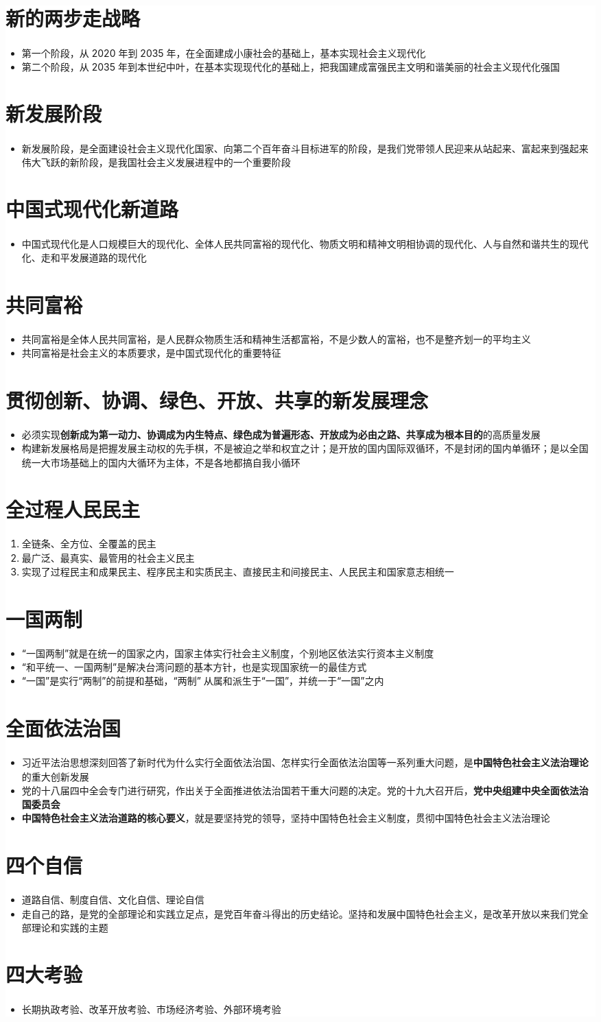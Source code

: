 # 新的两步走战略
- 第一个阶段，从 2020 年到 2035 年，在全面建成小康社会的基础上，基本实现社会主义现代化
- 第二个阶段，从 2035 年到本世纪中叶，在基本实现现代化的基础上，把我国建成富强民主文明和谐美丽的社会主义现代化强国

# 新发展阶段
- 新发展阶段，是全面建设社会主义现代化国家、向第二个百年奋斗目标进军的阶段，是我们党带领人民迎来从站起来、富起来到强起来伟大飞跃的新阶段，是我国社会主义发展进程中的一个重要阶段

# 中国式现代化新道路
- 中国式现代化是人口规模巨大的现代化、全体人民共同富裕的现代化、物质文明和精神文明相协调的现代化、人与自然和谐共生的现代化、走和平发展道路的现代化

# 共同富裕
- 共同富裕是全体人民共同富裕，是人民群众物质生活和精神生活都富裕，不是少数人的富裕，也不是整齐划一的平均主义
- 共同富裕是社会主义的本质要求，是中国式现代化的重要特征

# 贯彻创新、协调、绿色、开放、共享的新发展理念
- 必须实现**创新成为第一动力、协调成为内生特点、绿色成为普遍形态、开放成为必由之路、共享成为根本目的**的高质量发展
- 构建新发展格局是把握发展主动权的先手棋，不是被迫之举和权宜之计；是开放的国内国际双循环，不是封闭的国内单循环；是以全国统一大市场基础上的国内大循环为主体，不是各地都搞自我小循环

# 全过程人民民主
1. 全链条、全方位、全覆盖的民主
2. 最广泛、最真实、最管用的社会主义民主
3. 实现了过程民主和成果民主、程序民主和实质民主、直接民主和间接民主、人民民主和国家意志相统一

# 一国两制
- “一国两制”就是在统一的国家之内，国家主体实行社会主义制度，个别地区依法实行资本主义制度
- “和平统一、一国两制”是解决台湾问题的基本方针，也是实现国家统一的最佳方式
- “一国”是实行“两制”的前提和基础，“两制” 从属和派生于“一国”，并统一于“一国”之内
# 全面依法治国
- 习近平法治思想深刻回答了新时代为什么实行全面依法治国、怎样实行全面依法治国等一系列重大问题，是**中国特色社会主义法治理论**的重大创新发展
- 党的十八届四中全会专门进行研究，作出关于全面推进依法治国若干重大问题的决定。党的十九大召开后，**党中央组建中央全面依法治国委员会**
- **中国特色社会主义法治道路的核心要义**，就是要坚持党的领导，坚持中国特色社会主义制度，贯彻中国特色社会主义法治理论

# 四个自信
- 道路自信、制度自信、文化自信、理论自信
- 走自己的路，是党的全部理论和实践立足点，是党百年奋斗得出的历史结论。坚持和发展中国特色社会主义，是改革开放以来我们党全部理论和实践的主题

# 四大考验
- 长期执政考验、改革开放考验、市场经济考验、外部环境考验
